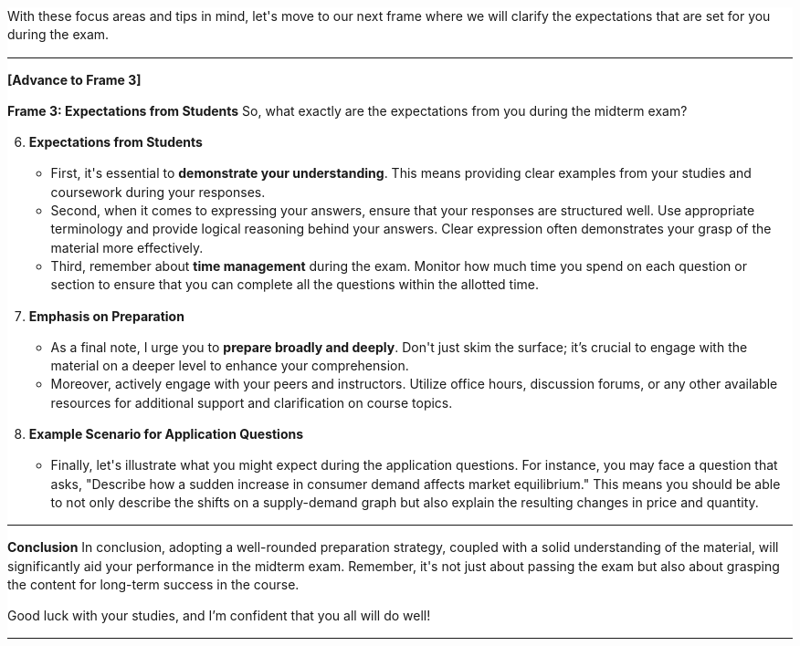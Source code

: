 With these focus areas and tips in mind, let's move to our next frame where we will clarify the expectations that are set for you during the exam.

---

**[Advance to Frame 3]**

**Frame 3: Expectations from Students**
So, what exactly are the expectations from you during the midterm exam?

6. **Expectations from Students**
   - First, it's essential to **demonstrate your understanding**. This means providing clear examples from your studies and coursework during your responses.
   - Second, when it comes to expressing your answers, ensure that your responses are structured well. Use appropriate terminology and provide logical reasoning behind your answers. Clear expression often demonstrates your grasp of the material more effectively.
   - Third, remember about **time management** during the exam. Monitor how much time you spend on each question or section to ensure that you can complete all the questions within the allotted time.

7. **Emphasis on Preparation**
   - As a final note, I urge you to **prepare broadly and deeply**. Don't just skim the surface; it’s crucial to engage with the material on a deeper level to enhance your comprehension.
   - Moreover, actively engage with your peers and instructors. Utilize office hours, discussion forums, or any other available resources for additional support and clarification on course topics.

8. **Example Scenario for Application Questions**
   - Finally, let's illustrate what you might expect during the application questions. For instance, you may face a question that asks, "Describe how a sudden increase in consumer demand affects market equilibrium." This means you should be able to not only describe the shifts on a supply-demand graph but also explain the resulting changes in price and quantity.

---

**Conclusion**
In conclusion, adopting a well-rounded preparation strategy, coupled with a solid understanding of the material, will significantly aid your performance in the midterm exam. Remember, it's not just about passing the exam but also about grasping the content for long-term success in the course. 

Good luck with your studies, and I’m confident that you all will do well!

---

